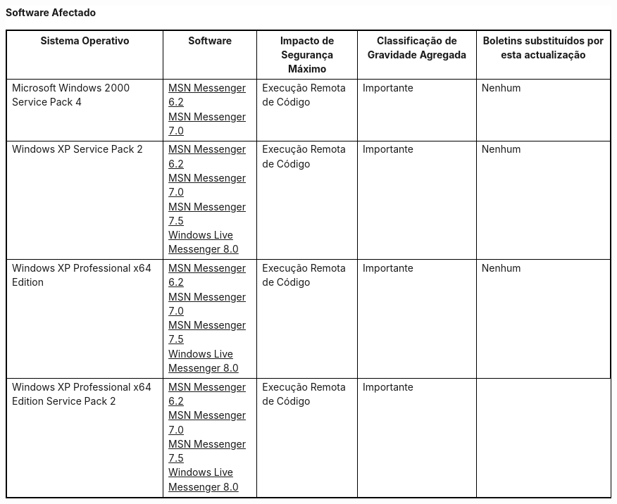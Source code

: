**Software Afectado**

 
<table style="border:1px solid black;">
<thead>
<tr class="header">
<th style="border:1px solid black;" >Sistema Operativo</th>
<th style="border:1px solid black;" >Software</th>
<th style="border:1px solid black;" >Impacto de Segurança Máximo</th>
<th style="border:1px solid black;" >Classificação de Gravidade Agregada</th>
<th style="border:1px solid black;" >Boletins substituídos por esta actualização</th>
</tr>
</thead>
<tbody>
<tr class="odd">
<td style="border:1px solid black;">Microsoft Windows 2000 Service Pack 4</td>
<td style="border:1px solid black;"><a href="http://www.microsoft.com/downloads/details.aspx?familyid=cf49c56c-8b3e-4eae-9904-9505f47bed45&amp;displaylang=en">MSN Messenger 6.2</a><br />
<a href="http://www.microsoft.com/downloads/details.aspx?familyid=cf49c56c-8b3e-4eae-9904-9505f47bed45&amp;displaylang=en">MSN Messenger 7.0</a></td>
<td style="border:1px solid black;">Execução Remota de Código</td>
<td style="border:1px solid black;">Importante</td>
<td style="border:1px solid black;">Nenhum</td>
</tr>
<tr class="even">
<td style="border:1px solid black;">Windows XP Service Pack 2</td>
<td style="border:1px solid black;"><a href="http://www.microsoft.com/downloads/details.aspx?familyid=d78f2ff1-79ea-4066-8ba0-ddbed94864fc&amp;displaylang=en">MSN Messenger 6.2</a><br />
<a href="http://www.microsoft.com/downloads/details.aspx?familyid=d78f2ff1-79ea-4066-8ba0-ddbed94864fc&amp;displaylang=en">MSN Messenger 7.0</a><br />
<a href="http://www.microsoft.com/downloads/details.aspx?familyid=d78f2ff1-79ea-4066-8ba0-ddbed94864fc&amp;displaylang=en">MSN Messenger 7.5</a><br />
<a href="http://www.microsoft.com/downloads/details.aspx?familyid=d78f2ff1-79ea-4066-8ba0-ddbed94864fc&amp;displaylang=en">Windows Live Messenger 8.0</a></td>
<td style="border:1px solid black;">Execução Remota de Código</td>
<td style="border:1px solid black;">Importante</td>
<td style="border:1px solid black;">Nenhum</td>
</tr>
<tr class="odd">
<td style="border:1px solid black;">Windows XP Professional x64 Edition</td>
<td style="border:1px solid black;"><a href="http://www.microsoft.com/downloads/details.aspx?familyid=d78f2ff1-79ea-4066-8ba0-ddbed94864fc&amp;displaylang=en">MSN Messenger 6.2</a><br />
<a href="http://www.microsoft.com/downloads/details.aspx?familyid=d78f2ff1-79ea-4066-8ba0-ddbed94864fc&amp;displaylang=en">MSN Messenger 7.0</a><br />
<a href="http://www.microsoft.com/downloads/details.aspx?familyid=d78f2ff1-79ea-4066-8ba0-ddbed94864fc&amp;displaylang=en">MSN Messenger 7.5</a><br />
<a href="http://www.microsoft.com/downloads/details.aspx?familyid=d78f2ff1-79ea-4066-8ba0-ddbed94864fc&amp;displaylang=en">Windows Live Messenger 8.0</a></td>
<td style="border:1px solid black;">Execução Remota de Código</td>
<td style="border:1px solid black;">Importante</td>
<td style="border:1px solid black;">Nenhum</td>
</tr>
<tr class="even">
<td style="border:1px solid black;">Windows XP Professional x64 Edition Service Pack 2</td>
<td style="border:1px solid black;"><a href="http://www.microsoft.com/downloads/details.aspx?familyid=d78f2ff1-79ea-4066-8ba0-ddbed94864fc&amp;displaylang=en">MSN Messenger 6.2</a><br />
<a href="http://www.microsoft.com/downloads/details.aspx?familyid=d78f2ff1-79ea-4066-8ba0-ddbed94864fc&amp;displaylang=en">MSN Messenger 7.0</a><br />
<a href="http://www.microsoft.com/downloads/details.aspx?familyid=d78f2ff1-79ea-4066-8ba0-ddbed94864fc&amp;displaylang=en">MSN Messenger 7.5</a><br />
<a href="http://www.microsoft.com/downloads/details.aspx?familyid=d78f2ff1-79ea-4066-8ba0-ddbed94864fc&amp;displaylang=en">Windows Live Messenger 8.0</a></td>
<td style="border:1px solid black;">Execução Remota de Código</td>
<td style="border:1px solid black;">Importante</td>
